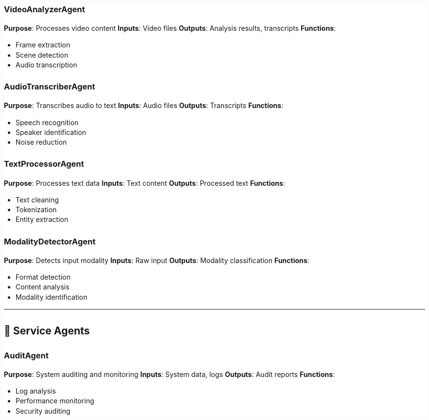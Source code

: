 ### VideoAnalyzerAgent
**Purpose**: Processes video content
**Inputs**: Video files
**Outputs**: Analysis results, transcripts
**Functions**:
- Frame extraction
- Scene detection
- Audio transcription

### AudioTranscriberAgent
**Purpose**: Transcribes audio to text
**Inputs**: Audio files
**Outputs**: Transcripts
**Functions**:
- Speech recognition
- Speaker identification
- Noise reduction

### TextProcessorAgent
**Purpose**: Processes text data
**Inputs**: Text content
**Outputs**: Processed text
**Functions**:
- Text cleaning
- Tokenization
- Entity extraction

### ModalityDetectorAgent
**Purpose**: Detects input modality
**Inputs**: Raw input
**Outputs**: Modality classification
**Functions**:
- Format detection
- Content analysis
- Modality identification

---

## 🔧 Service Agents

### AuditAgent
**Purpose**: System auditing and monitoring
**Inputs**: System data, logs
**Outputs**: Audit reports
**Functions**:
- Log analysis
- Performance monitoring
- Security auditing
